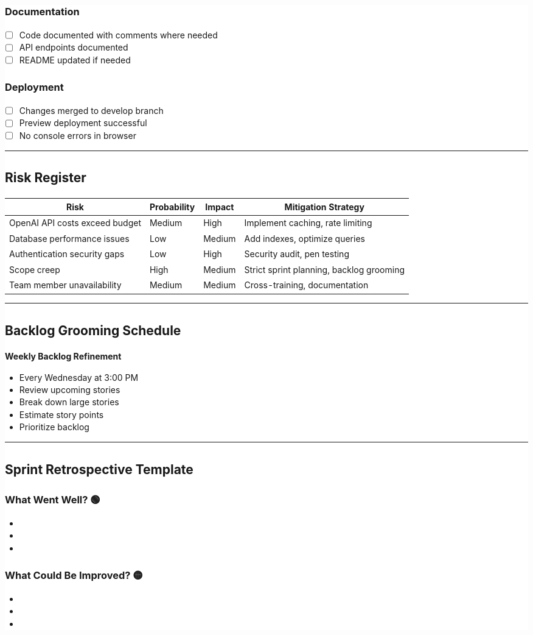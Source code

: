 ### Documentation
- [ ] Code documented with comments where needed
- [ ] API endpoints documented
- [ ] README updated if needed

### Deployment
- [ ] Changes merged to develop branch
- [ ] Preview deployment successful
- [ ] No console errors in browser

---

## Risk Register

| Risk | Probability | Impact | Mitigation Strategy |
|------|------------|--------|---------------------|
| OpenAI API costs exceed budget | Medium | High | Implement caching, rate limiting |
| Database performance issues | Low | Medium | Add indexes, optimize queries |
| Authentication security gaps | Low | High | Security audit, pen testing |
| Scope creep | High | Medium | Strict sprint planning, backlog grooming |
| Team member unavailability | Medium | Medium | Cross-training, documentation |

---

## Backlog Grooming Schedule

**Weekly Backlog Refinement**
- Every Wednesday at 3:00 PM
- Review upcoming stories
- Break down large stories
- Estimate story points
- Prioritize backlog

---

## Sprint Retrospective Template

### What Went Well? 🟢
-
-
-

### What Could Be Improved? 🟡
-
-
-
